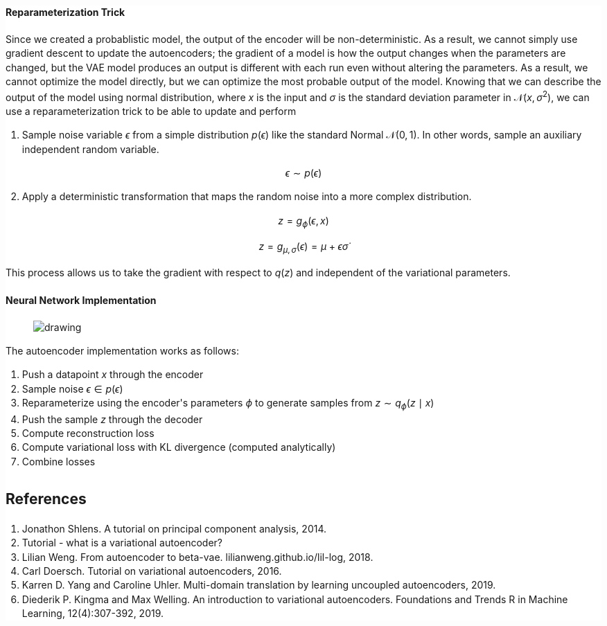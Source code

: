 #### Reparameterization Trick

Since we created a probablistic model, the output of the encoder will be non-deterministic. As a result, we cannot simply use gradient descent to update the autoencoders; the gradient of a model is how the output changes when the parameters are changed, but the VAE model produces an output is different with each run even without altering the parameters. As a result, we cannot optimize the model directly, but we can optimize the most probable output of the model. Knowing that we can describe the output of the model using normal distribution, where $x$ is the input and $\sigma$ is the standard deviation parameter in $\mathcal{N}(x, \sigma^2)$, we can use a reparameterization trick to be able to update and perform 

1. Sample noise variable $\epsilon$ from a simple distribution $p(\epsilon)$ like the standard Normal $\mathcal{N}(0,1)$. In other words, sample an auxiliary independent random variable.

$$\epsilon \sim p(\epsilon)$$

2. Apply a deterministic transformation that maps the random noise into a more complex distribution.

$$z = g_{\phi}(\epsilon, x)$$


$$z = g_{\mu, \sigma}(\epsilon) = \mu + \epsilon \dot \sigma$$


This process allows us to take the gradient with respect to $q(z)$ and independent of the variational parameters. 

#### Neural Network Implementation

<figure>
  <img src="{{site.url}}/img/vae_gan_post/pipeline.png" alt="drawing"  width="400"/>

</figure>
  
  
  The autoencoder implementation works as follows:
  
  1. Push a datapoint $x$ through the encoder
  2. Sample noise $\epsilon \in p(\epsilon)$ 
  3. Reparameterize using the encoder's parameters $\phi$ to generate samples from $z \sim q_{\phi}(z\mid  x)$
  4. Push the sample $z$ through the decoder
  5. Compute reconstruction loss
  6. Compute variational loss with KL divergence (computed analytically)
  7. Combine losses




## References


1. Jonathon Shlens. A tutorial on principal component analysis, 2014.
2. Tutorial - what is a variational autoencoder?
3. Lilian Weng. From autoencoder to beta-vae. lilianweng.github.io/lil-log, 2018.
4. Carl Doersch. Tutorial on variational autoencoders, 2016.
5. Karren D. Yang and Caroline Uhler. Multi-domain translation by learning uncoupled autoencoders, 2019.
6. Diederik P. Kingma and Max Welling. An introduction to variational autoencoders. Foundations and Trends R in Machine Learning, 12(4):307-392, 2019.


